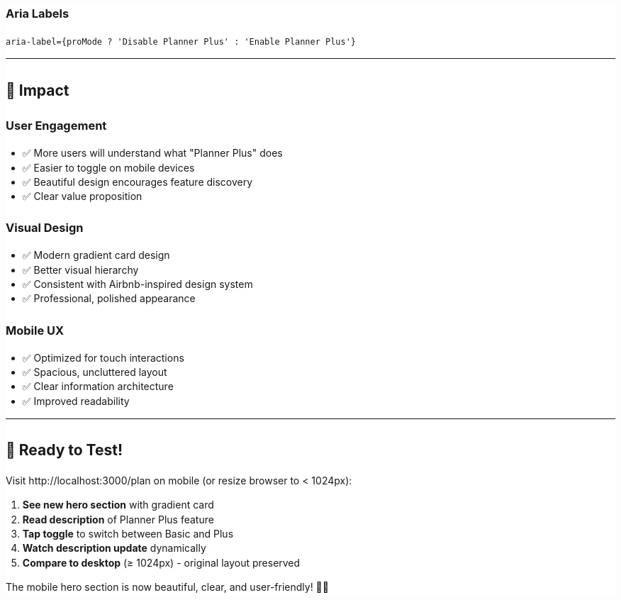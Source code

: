 ### **Aria Labels**
```tsx
aria-label={proMode ? 'Disable Planner Plus' : 'Enable Planner Plus'}
```

---

## 🚀 Impact

### **User Engagement**
- ✅ More users will understand what "Planner Plus" does
- ✅ Easier to toggle on mobile devices
- ✅ Beautiful design encourages feature discovery
- ✅ Clear value proposition

### **Visual Design**
- ✅ Modern gradient card design
- ✅ Better visual hierarchy
- ✅ Consistent with Airbnb-inspired design system
- ✅ Professional, polished appearance

### **Mobile UX**
- ✅ Optimized for touch interactions
- ✅ Spacious, uncluttered layout
- ✅ Clear information architecture
- ✅ Improved readability

---

## 🎉 Ready to Test!

Visit http://localhost:3000/plan on mobile (or resize browser to < 1024px):

1. **See new hero section** with gradient card
2. **Read description** of Planner Plus feature
3. **Tap toggle** to switch between Basic and Plus
4. **Watch description update** dynamically
5. **Compare to desktop** (≥ 1024px) - original layout preserved

The mobile hero section is now beautiful, clear, and user-friendly! 🎨✨


